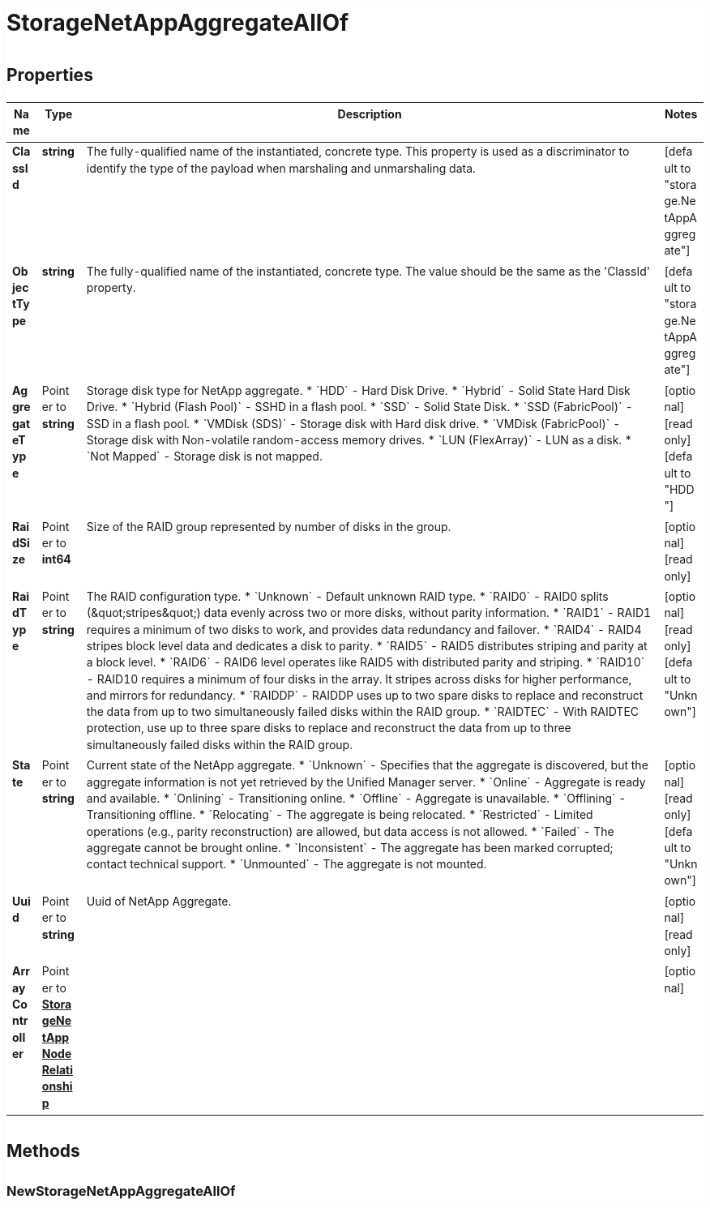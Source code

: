 # StorageNetAppAggregateAllOf

## Properties

Name | Type | Description | Notes
------------ | ------------- | ------------- | -------------
**ClassId** | **string** | The fully-qualified name of the instantiated, concrete type. This property is used as a discriminator to identify the type of the payload when marshaling and unmarshaling data. | [default to "storage.NetAppAggregate"]
**ObjectType** | **string** | The fully-qualified name of the instantiated, concrete type. The value should be the same as the &#39;ClassId&#39; property. | [default to "storage.NetAppAggregate"]
**AggregateType** | Pointer to **string** | Storage disk type for NetApp aggregate. * &#x60;HDD&#x60; - Hard Disk Drive. * &#x60;Hybrid&#x60; - Solid State Hard Disk Drive. * &#x60;Hybrid (Flash Pool)&#x60; - SSHD in a flash pool. * &#x60;SSD&#x60; - Solid State Disk. * &#x60;SSD (FabricPool)&#x60; - SSD in a flash pool. * &#x60;VMDisk (SDS)&#x60; - Storage disk with Hard disk drive. * &#x60;VMDisk (FabricPool)&#x60; - Storage disk with Non-volatile random-access memory drives. * &#x60;LUN (FlexArray)&#x60; - LUN as a disk. * &#x60;Not Mapped&#x60; - Storage disk is not mapped. | [optional] [readonly] [default to "HDD"]
**RaidSize** | Pointer to **int64** | Size of the RAID group represented by number of disks in the group. | [optional] [readonly] 
**RaidType** | Pointer to **string** | The RAID configuration type. * &#x60;Unknown&#x60; - Default unknown RAID type. * &#x60;RAID0&#x60; - RAID0 splits (\&quot;stripes\&quot;) data evenly across two or more disks, without parity information. * &#x60;RAID1&#x60; - RAID1 requires a minimum of two disks to work, and provides data redundancy and failover. * &#x60;RAID4&#x60; - RAID4 stripes block level data and dedicates a disk to parity. * &#x60;RAID5&#x60; - RAID5  distributes striping and parity at a block level. * &#x60;RAID6&#x60; - RAID6 level operates like RAID5 with distributed parity and striping. * &#x60;RAID10&#x60; - RAID10 requires a minimum of four disks in the array. It stripes across disks for higher performance, and mirrors for redundancy. * &#x60;RAIDDP&#x60; - RAIDDP uses up to two spare disks to replace and reconstruct the data from up to two simultaneously failed disks within the RAID group. * &#x60;RAIDTEC&#x60; - With RAIDTEC protection, use up to three spare disks to replace and reconstruct the data from up to three simultaneously failed disks within the RAID group. | [optional] [readonly] [default to "Unknown"]
**State** | Pointer to **string** | Current state of the NetApp aggregate. * &#x60;Unknown&#x60; - Specifies that the aggregate is discovered, but the aggregate information is not yet retrieved by the Unified Manager server. * &#x60;Online&#x60; - Aggregate is ready and available. * &#x60;Onlining&#x60; - Transitioning online. * &#x60;Offline&#x60; - Aggregate is unavailable. * &#x60;Offlining&#x60; - Transitioning offline. * &#x60;Relocating&#x60; - The aggregate is being relocated. * &#x60;Restricted&#x60; - Limited operations (e.g., parity reconstruction) are allowed, but data access is not allowed. * &#x60;Failed&#x60; - The aggregate cannot be brought online. * &#x60;Inconsistent&#x60; - The aggregate has been marked corrupted; contact technical support. * &#x60;Unmounted&#x60; - The aggregate is not mounted. | [optional] [readonly] [default to "Unknown"]
**Uuid** | Pointer to **string** | Uuid of  NetApp Aggregate. | [optional] [readonly] 
**ArrayController** | Pointer to [**StorageNetAppNodeRelationship**](storage.NetAppNode.Relationship.md) |  | [optional] 

## Methods

### NewStorageNetAppAggregateAllOf
